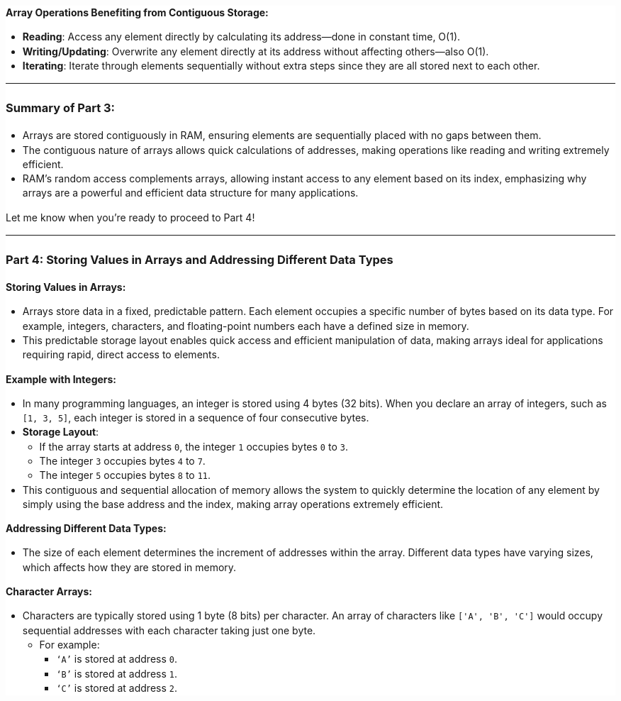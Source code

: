 **Array Operations Benefiting from Contiguous Storage:**
- **Reading**: Access any element directly by calculating its address—done in constant time, O(1).
- **Writing/Updating**: Overwrite any element directly at its address without affecting others—also O(1).
- **Iterating**: Iterate through elements sequentially without extra steps since they are all stored next to each other.

---

### **Summary of Part 3:**
- Arrays are stored contiguously in RAM, ensuring elements are sequentially placed with no gaps between them.
- The contiguous nature of arrays allows quick calculations of addresses, making operations like reading and writing extremely efficient.
- RAM’s random access complements arrays, allowing instant access to any element based on its index, emphasizing why arrays are a powerful and efficient data structure for many applications.

Let me know when you’re ready to proceed to Part 4!

---
### **Part 4: Storing Values in Arrays and Addressing Different Data Types**

**Storing Values in Arrays:**
- Arrays store data in a fixed, predictable pattern. Each element occupies a specific number of bytes based on its data type. For example, integers, characters, and floating-point numbers each have a defined size in memory.
- This predictable storage layout enables quick access and efficient manipulation of data, making arrays ideal for applications requiring rapid, direct access to elements.

**Example with Integers:**
- In many programming languages, an integer is stored using 4 bytes (32 bits). When you declare an array of integers, such as `[1, 3, 5]`, each integer is stored in a sequence of four consecutive bytes.
- **Storage Layout**:
  - If the array starts at address `0`, the integer `1` occupies bytes `0` to `3`.
  - The integer `3` occupies bytes `4` to `7`.
  - The integer `5` occupies bytes `8` to `11`.
- This contiguous and sequential allocation of memory allows the system to quickly determine the location of any element by simply using the base address and the index, making array operations extremely efficient.

**Addressing Different Data Types:**
- The size of each element determines the increment of addresses within the array. Different data types have varying sizes, which affects how they are stored in memory.
  
**Character Arrays:**
- Characters are typically stored using 1 byte (8 bits) per character. An array of characters like `['A', 'B', 'C']` would occupy sequential addresses with each character taking just one byte.
  - For example:
    - `‘A’` is stored at address `0`.
    - `‘B’` is stored at address `1`.
    - `‘C’` is stored at address `2`.
